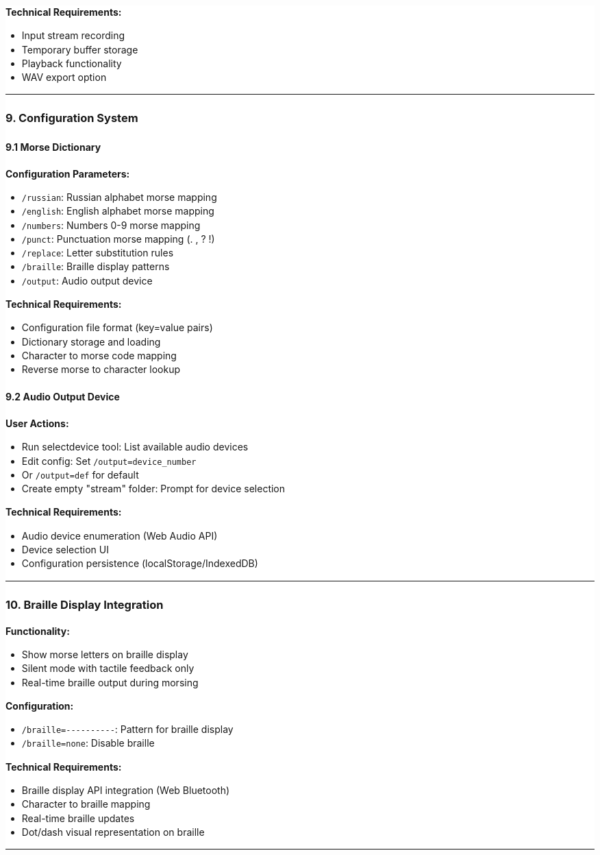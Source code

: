 **Technical Requirements:**
- Input stream recording
- Temporary buffer storage
- Playback functionality
- WAV export option

---

### 9. Configuration System

#### 9.1 Morse Dictionary
**Configuration Parameters:**
- `/russian`: Russian alphabet morse mapping
- `/english`: English alphabet morse mapping
- `/numbers`: Numbers 0-9 morse mapping
- `/punct`: Punctuation morse mapping (. , ? !)
- `/replace`: Letter substitution rules
- `/braille`: Braille display patterns
- `/output`: Audio output device

**Technical Requirements:**
- Configuration file format (key=value pairs)
- Dictionary storage and loading
- Character to morse code mapping
- Reverse morse to character lookup

#### 9.2 Audio Output Device
**User Actions:**
- Run selectdevice tool: List available audio devices
- Edit config: Set `/output=device_number`
- Or `/output=def` for default
- Create empty "stream" folder: Prompt for device selection

**Technical Requirements:**
- Audio device enumeration (Web Audio API)
- Device selection UI
- Configuration persistence (localStorage/IndexedDB)

---

### 10. Braille Display Integration
**Functionality:**
- Show morse letters on braille display
- Silent mode with tactile feedback only
- Real-time braille output during morsing

**Configuration:**
- `/braille=----------`: Pattern for braille display
- `/braille=none`: Disable braille

**Technical Requirements:**
- Braille display API integration (Web Bluetooth)
- Character to braille mapping
- Real-time braille updates
- Dot/dash visual representation on braille

---